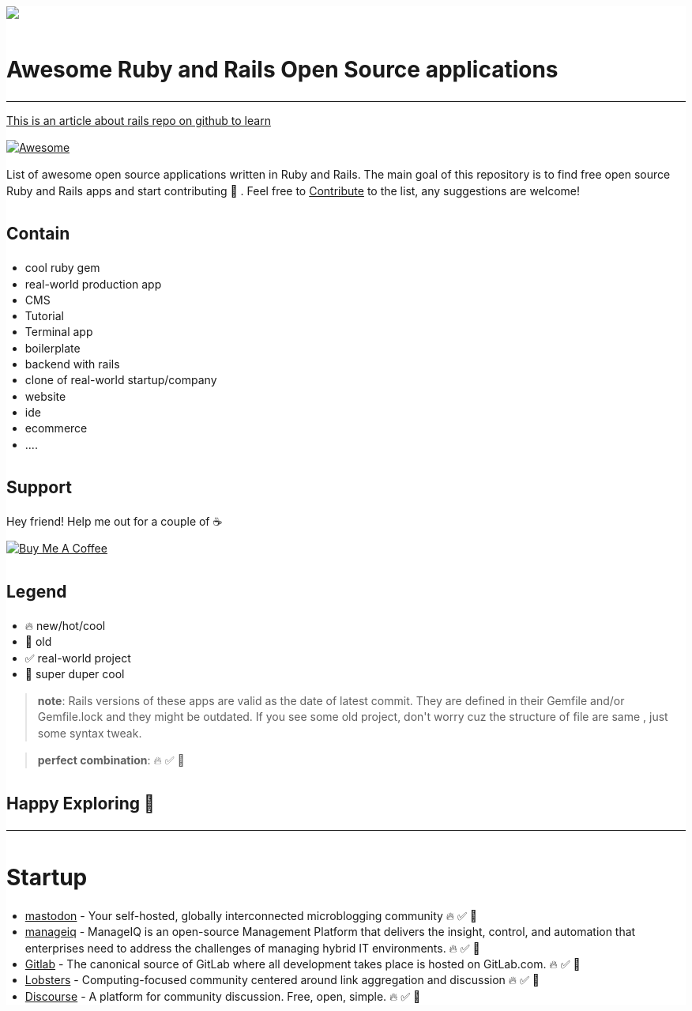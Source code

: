 ![](https://blog.codemy.net/content/images/2019/01/ruby-rails-part-1-cover.jpg)
# Awesome Ruby and Rails Open Source applications

---
<a href="https://www.geeksforgeeks.org/ruby/ruby-on-rails-projects/">This is an article about rails repo on github to learn</a>
<p align="left">
<a href="https://github.com/sindresorhus/awesome"><img alt="Awesome" src="https://cdn.rawgit.com/sindresorhus/awesome/d7305f38d29fed78fa85652e3a63e154dd8e8829/media/badge.svg" /></a>

List of awesome open source applications written in Ruby and Rails. The main goal of this repository is to find free open source Ruby and Rails apps and start contributing 🚀 . Feel free to [Contribute](https://github.com/asyraffff/Open-Source-Ruby-and-Rails-Apps/blob/main/CONTRIBUTING.md) to the list, any suggestions are welcome!
## Contain
- cool ruby gem
- real-world production app
- CMS
- Tutorial
- Terminal app
- boilerplate
- backend with rails
- clone of real-world startup/company
- website
- ide
- ecommerce
- ....
## Support
Hey friend! Help me out for a couple of ☕️

<a href="https://www.buymeacoffee.com/asyraff" target="_blank"><img src="https://cdn.buymeacoffee.com/buttons/v2/default-yellow.png" alt="Buy Me A Coffee" style="height: 30px !important;width: 100px !important;" ></a>
## Legend
  - 🔥 new/hot/cool
  - 👴 old
  - ✅ real-world project
  - 🚀 super duper cool
> **note**: Rails versions of these apps are valid as the date of latest commit. They are defined in their Gemfile and/or Gemfile.lock and they might be outdated. If you see some old project, don't worry cuz the structure of file are same , just some syntax tweak.

> **perfect combination**: 🔥 ✅ 🚀

## Happy Exploring 🤘
---

# Startup
- [mastodon](https://github.com/tootsuite/mastodon) - Your self-hosted, globally interconnected microblogging community 🔥 ✅ 🚀
- [manageiq](https://github.com/ManageIQ/manageiq) - ManageIQ is an open-source Management Platform that delivers the insight, control, and automation that enterprises need to address the challenges of managing hybrid IT environments. 🔥 ✅ 🚀
- [Gitlab](https://github.com/gitlabhq/gitlabhq) - The canonical source of GitLab where all development takes place is hosted on GitLab.com. 🔥 ✅ 🚀
- [Lobsters](https://github.com/lobsters/lobsters) - Computing-focused community centered around link aggregation and discussion 🔥 ✅ 🚀
- [Discourse](https://github.com/discourse/discourse) - A platform for community discussion. Free, open, simple. 🔥 ✅ 🚀